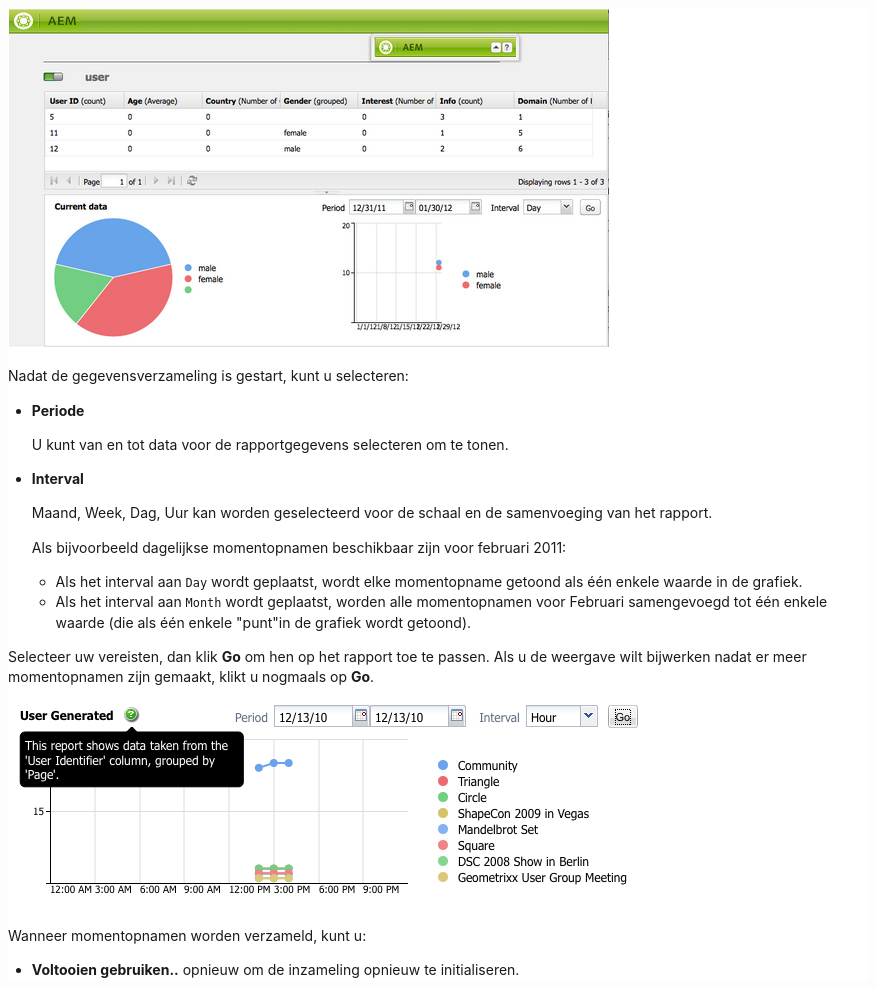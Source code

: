 ![verslaggeving](assets/reporttrends.png)

Nadat de gegevensverzameling is gestart, kunt u selecteren:

* **Periode**

   U kunt van en tot data voor de rapportgegevens selecteren om te tonen.

* **Interval**

   Maand, Week, Dag, Uur kan worden geselecteerd voor de schaal en de samenvoeging van het rapport.

   Als bijvoorbeeld dagelijkse momentopnamen beschikbaar zijn voor februari 2011:

   * Als het interval aan `Day` wordt geplaatst, wordt elke momentopname getoond als één enkele waarde in de grafiek.
   * Als het interval aan `Month` wordt geplaatst, worden alle momentopnamen voor Februari samengevoegd tot één enkele waarde (die als één enkele &quot;punt&quot;in de grafiek wordt getoond).

Selecteer uw vereisten, dan klik **Go** om hen op het rapport toe te passen. Als u de weergave wilt bijwerken nadat er meer momentopnamen zijn gemaakt, klikt u nogmaals op **Go**.

![chlimage_1-62](assets/chlimage_1-62.png)

Wanneer momentopnamen worden verzameld, kunt u:

* **Voltooien gebruiken..** opnieuw om de inzameling opnieuw te initialiseren.
